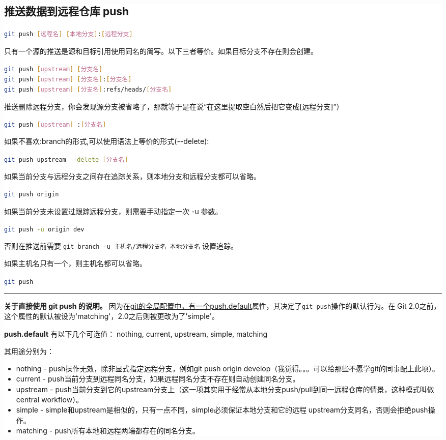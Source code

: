 ## 推送数据到远程仓库 push

```sh
git push [远程名] [本地分支]:[远程分支]
```

只有一个源的推送是源和目标引用使用同名的简写。以下三者等价。如果目标分支不存在则会创建。

```sh
git push [upstream] [分支名]
git push [upstream] [分支名]:[分支名]
git push [upstream] [分支名]:refs/heads/[分支名]
```

推送删除远程分支，你会发现源分支被省略了，那就等于是在说“在这里提取空白然后把它变成[远程分支]”）

```sh
git push [upstream] :[分支名]
```

如果不喜欢:branch的形式,可以使用语法上等价的形式(--delete):

```sh
git push upstream --delete [分支名]
```

如果当前分支与远程分支之间存在追踪关系，则本地分支和远程分支都可以省略。

```sh
git push origin
```

如果当前分支未设置过跟踪远程分支，则需要手动指定一次 -u 参数。

```sh
git push -u origin dev
```

否则在推送前需要 `git branch -u 主机名/远程分支名 本地分支名` 设置追踪。

如果主机名只有一个，则主机名都可以省略。

```sh
git push
```

- - -

**关于直接使用 git push 的说明。**
因为在[git的全局配置中，有一个push.default](http://git-scm.com/docs/git-config)属性，其决定了`git push`操作的默认行为。在 Git 2.0之前，这个属性的默认被设为'matching'，2.0之后则被更改为了'simple'。

**push.default** 有以下几个可选值：
nothing, current, upstream, simple, matching

其用途分别为：

* nothing - push操作无效，除非显式指定远程分支，例如git push origin develop（我觉得。。。可以给那些不愿学git的同事配上此项）。
* current - push当前分支到远程同名分支，如果远程同名分支不存在则自动创建同名分支。
* upstream - push当前分支到它的upstream分支上（这一项其实用于经常从本地分支push/pull到同一远程仓库的情景，这种模式叫做central workflow）。
* simple - simple和upstream是相似的，只有一点不同，simple必须保证本地分支和它的远程 upstream分支同名，否则会拒绝push操作。
* matching - push所有本地和远程两端都存在的同名分支。
